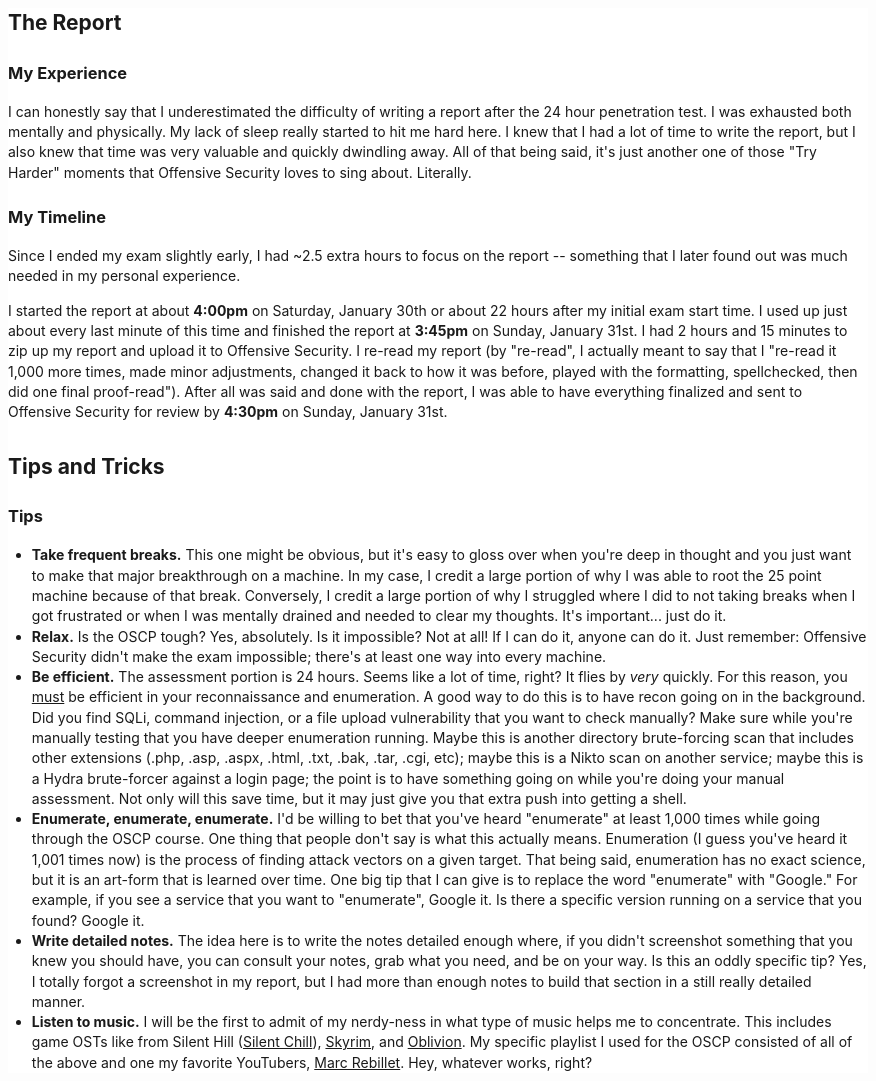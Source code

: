 ## The Report
### My Experience
I can honestly say that I underestimated the difficulty of writing a report after the 24 hour penetration test. I was exhausted both mentally and physically. My lack of sleep really started to hit me hard here. I knew that I had a lot of time to write the report, but I also knew that time was very valuable and quickly dwindling away. All of that being said, it's just another one of those "Try Harder" moments that Offensive Security loves to sing about. Literally.

<iframe width="560" height="315" src="https://www.youtube.com/embed/t-bgRQfeW64" frameborder="0" allow="accelerometer; autoplay; clipboard-write; encrypted-media; gyroscope; picture-in-picture" allowfullscreen></iframe>

### My Timeline
Since I ended my exam slightly early, I had ~2.5 extra hours to focus on the report -- something that I later found out was much needed in my personal experience.

I started the report at about **4:00pm** on Saturday, January 30th or about 22 hours after my initial exam start time. I used up just about every last minute of this time and finished the report at **3:45pm** on Sunday, January 31st. I had 2 hours and 15 minutes to zip up my report and upload it to Offensive Security. I re-read my report (by "re-read", I actually meant to say that I "re-read it 1,000  more times, made minor adjustments, changed it back to how it was before, played with the formatting, spellchecked, then did one final proof-read"). After all was said and done with the report, I was able to have everything finalized and sent to Offensive Security for review by **4:30pm** on Sunday, January 31st.

## Tips and Tricks
### Tips
- **Take frequent breaks.** This one might be obvious, but it's easy to gloss over when you're deep in thought and you just want to make that major breakthrough on a machine. In my case, I credit a large portion of why I was able to root the 25 point machine because of that break. Conversely, I credit a large portion of why I struggled where I did to not taking breaks when I got frustrated or when I was mentally drained and needed to clear my thoughts. It's important... just do it.
- **Relax.** Is the OSCP tough? Yes, absolutely. Is it impossible? Not at all! If I can do it, anyone can do it. Just remember: Offensive Security didn't make the exam impossible; there's at least one way into every machine.
- **Be efficient.** The assessment portion is 24 hours. Seems like a lot of time, right? It flies by *very* quickly. For this reason, you <u>must</u> be efficient in your reconnaissance and enumeration. A good way to do this is to have recon going on in the background. Did you find SQLi, command injection, or a file upload vulnerability that you want to check manually? Make sure while you're manually testing that you have deeper enumeration running. Maybe this is another directory brute-forcing scan that includes other extensions (.php, .asp, .aspx, .html, .txt, .bak, .tar, .cgi, etc); maybe this is a Nikto scan on another service; maybe this is a Hydra brute-forcer against a login page; the point is to have something going on while you're doing your manual assessment. Not only will this save time, but it may just give you that extra push into getting a shell.
- **Enumerate, enumerate, enumerate.** I'd be willing to bet that you've heard "enumerate" at least 1,000 times while going through the OSCP course. One thing that people don't say is what this actually means. Enumeration (I guess you've heard it 1,001 times now) is the process of finding attack vectors on a given target. That being said, enumeration has no exact science, but it is an art-form that is learned over time. One big tip that I can give is to replace the word "enumerate" with "Google." For example, if you see a service that you want to "enumerate", Google it. Is there a specific version running on a service that you found? Google it. 
- **Write detailed notes.** The idea here is to write the notes detailed enough where, if you didn't screenshot something that you knew you should have, you can consult your notes, grab what you need, and be on your way. Is this an oddly specific tip? Yes, I totally forgot a screenshot in my report, but I had more than enough notes to build that section in a still really detailed manner.
- **Listen to music.** I will be the first to admit of my nerdy-ness in what type of music helps me to concentrate. This includes game OSTs like from Silent Hill ([Silent Chill](https://www.youtube.com/watch?v=vteCosE9qnM)), [Skyrim](https://www.youtube.com/watch?v=aQeIYVM3YBM), and [Oblivion](https://www.youtube.com/watch?v=SpqSdORmCX4). My specific playlist I used for the OSCP consisted of all of the above and one my favorite YouTubers, [Marc Rebillet](https://www.youtube.com/channel/UCXgxNzAgZ1GExhTW4X1mUrg). Hey, whatever works, right?